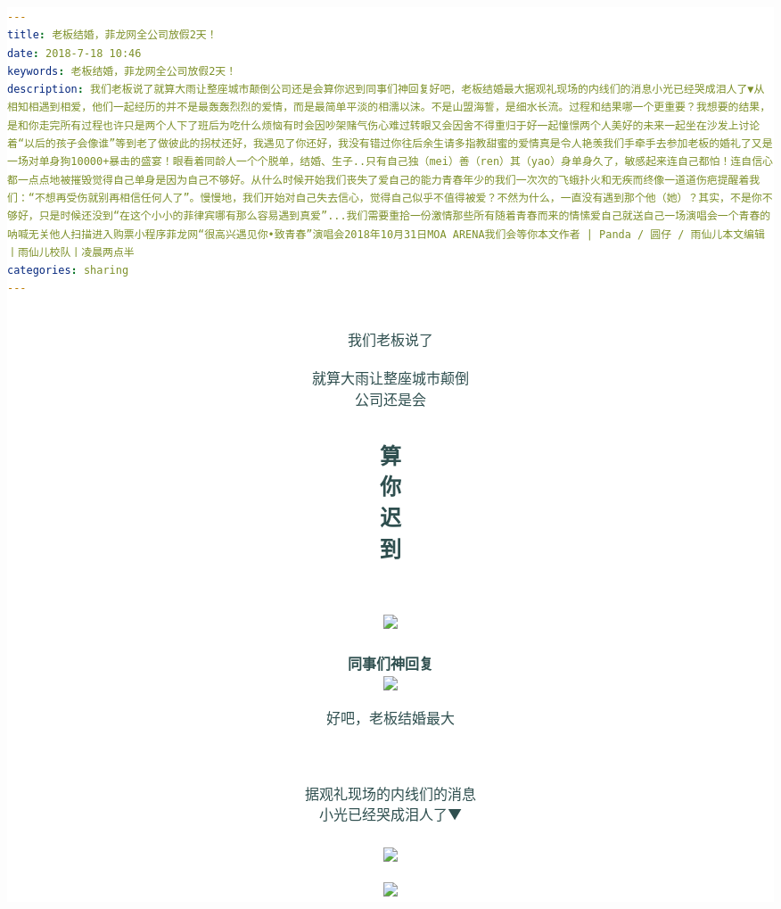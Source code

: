 ```yaml
---
title: 老板结婚，菲龙网全公司放假2天！
date: 2018-7-18 10:46
keywords: 老板结婚，菲龙网全公司放假2天！
description: 我们老板说了就算大雨让整座城市颠倒公司还是会算你迟到同事们神回复好吧，老板结婚最大据观礼现场的内线们的消息小光已经哭成泪人了▼从相知相遇到相爱，他们一起经历的并不是最轰轰烈烈的爱情，而是最简单平淡的相濡以沫。不是山盟海誓，是细水长流。过程和结果哪一个更重要？我想要的结果，是和你走完所有过程也许只是两个人下了班后为吃什么烦恼有时会因吵架赌气伤心难过转眼又会因舍不得重归于好一起憧憬两个人美好的未来一起坐在沙发上讨论着“以后的孩子会像谁”等到老了做彼此的拐杖还好，我遇见了你还好，我没有错过你往后余生请多指教甜蜜的爱情真是令人艳羡我们手牵手去参加老板的婚礼了又是一场对单身狗10000+暴击的盛宴！眼看着同龄人一个个脱单，结婚、生子..只有自己独（mei）善（ren）其（yao）身单身久了，敏感起来连自己都怕！连自信心都一点点地被摧毁觉得自己单身是因为自己不够好。从什么时候开始我们丧失了爱自己的能力青春年少的我们一次次的飞蛾扑火和无疾而终像一道道伤疤提醒着我们：“不想再受伤就别再相信任何人了”。慢慢地，我们开始对自己失去信心，觉得自己似乎不值得被爱？不然为什么，一直没有遇到那个他（她）？其实，不是你不够好，只是时候还没到“在这个小小的菲律宾哪有那么容易遇到真爱”...我们需要重拾一份激情那些所有随着青春而来的情愫爱自己就送自己一场演唱会一个青春的呐喊无关他人扫描进入购票小程序菲龙网“很高兴遇见你•致青春”演唱会2018年10月31日MOA ARENA我们会等你本文作者 | Panda / 圆仔 / 雨仙儿本文编辑丨雨仙儿校队丨凌晨两点半
categories: sharing
---
```

<td class="t_f" id="postmessage_1523604">

<div align="center"><font size="3"><font color="#2f4f4f"><br/>
</font></font></div><div align="center"><font size="3"><font color="#2f4f4f">我们老板说了<br/>
</font></font><div align="center"><font color="#2f4f4f"><br/>
<font size="3">就算大雨让整座城市颠倒</font><br/>
<font size="3">公司还是会</font><br/>
<strong><font size="5"><br/>
算<br/>
你<br/>
迟<br/>
到</font></strong></font></div><font color="#2f4f4f"><strong><font size="5"><br/>
</font></strong><br/>
</font><div align="center">

<img aid="1036994" data-cf-modified-0458648e005bd103590bb322-="" file="data/attachment/forum/201812/26/100627k8nnnrzfbz52ojxa.png.thumb.jpg" id="aimg_1036994" inpost="1" onclick="" onmouseover="" src="http://www.flw.ph/data/attachment/forum/201812/26/100627k8nnnrzfbz52ojxa.png" style="cursor:pointer" zoomfile="data/attachment/forum/201812/26/100627k8nnnrzfbz52ojxa.png"/>


</div><div align="center"><font size="3"><font color="#2f4f4f"><br/>
</font></font></div><div align="center"><font size="3"><font color="#2f4f4f"><strong>同事们神回复</strong></font></font></div><div align="center"><font size="3"><font color="#2f4f4f">

<img aid="885415" data-cf-modified-0458648e005bd103590bb322-="" file="data/attachment/forum/201807/18/103839gdfzgo86fbo8eyg2.jpg.thumb.jpg" id="aimg_885415" inpost="1" onclick="" onmouseover="" src="http://www.flw.ph/data/attachment/forum/201807/18/103839gdfzgo86fbo8eyg2.jpg" style="cursor:pointer" zoomfile="data/attachment/forum/201807/18/103839gdfzgo86fbo8eyg2.jpg"/>


</font></font></div><font size="3"><font color="#2f4f4f">好吧，老板结婚最大</font></font></div><font size="3"><font color="#2f4f4f"><font size="3"><font color="#2f4f4f"><br/>
</font></font><br/>
<div align="center">据观礼现场的内线们的消息</div><div align="center">小光已经哭成泪人了▼</div><br/>
</font></font><div align="center"><font size="3"><font color="#2f4f4f">

<img aid="885416" data-cf-modified-0458648e005bd103590bb322-="" file="data/attachment/forum/201807/18/103906xdaum9momjkmom3n.jpg.thumb.jpg" id="aimg_885416" inpost="1" onclick="" onmouseover="" src="http://www.flw.ph/data/attachment/forum/201807/18/103906xdaum9momjkmom3n.jpg" style="cursor:pointer" zoomfile="data/attachment/forum/201807/18/103906xdaum9momjkmom3n.jpg"/>


</font></font></div><div align="center"><font size="3"><font color="#2f4f4f">

<img aid="885417" data-cf-modified-0458648e005bd103590bb322-="" file="data/attachment/forum/201807/18/103925pcq6ih4e4l0sch4r.jpg.thumb.jpg" id="aimg_885417" inpost="1" onclick="" onmouseover="" src="http://www.flw.ph/data/attachment/forum/201807/18/103925pcq6ih4e4l0sch4r.jpg" style="cursor:pointer" zoomfile="data/attachment/forum/201807/18/103925pcq6ih4e4l0sch4r.jpg"/>

